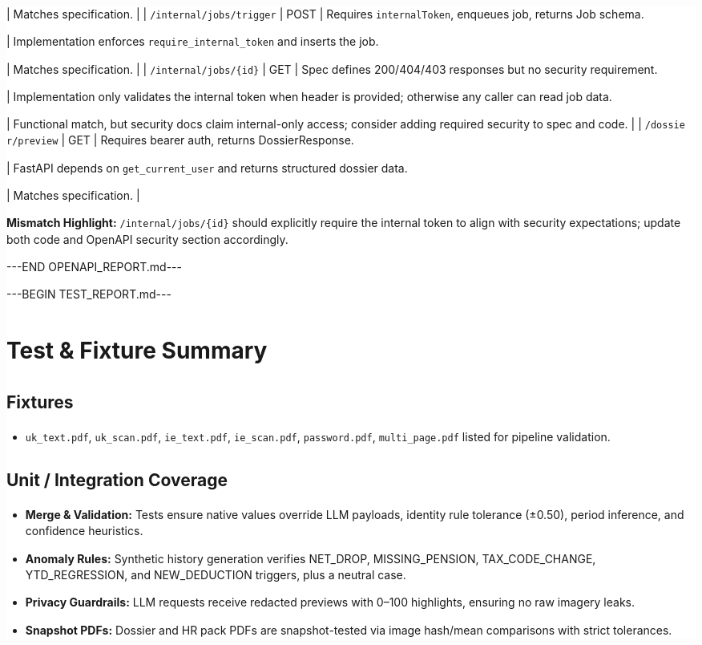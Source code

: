 | Matches specification. |
| `/internal/jobs/trigger` | POST | Requires `internalToken`, enqueues job, returns Job schema.

 | Implementation enforces `require_internal_token` and inserts the job.

 | Matches specification. |
| `/internal/jobs/{id}` | GET | Spec defines 200/404/403 responses but no security requirement.

 | Implementation only validates the internal token when header is provided; otherwise any caller can read job data.

 | Functional match, but security docs claim internal-only access; consider adding required security to spec and code. |
| `/dossier/preview` | GET | Requires bearer auth, returns DossierResponse.

 | FastAPI depends on `get_current_user` and returns structured dossier data.

 | Matches specification. |

**Mismatch Highlight:** `/internal/jobs/{id}` should explicitly require the internal token to align with security expectations; update both code and OpenAPI security section accordingly.



---END OPENAPI_REPORT.md---

---BEGIN TEST_REPORT.md---
# Test & Fixture Summary

## Fixtures
- `uk_text.pdf`, `uk_scan.pdf`, `ie_text.pdf`, `ie_scan.pdf`, `password.pdf`, `multi_page.pdf` listed for pipeline validation.



## Unit / Integration Coverage
- **Merge & Validation:** Tests ensure native values override LLM payloads, identity rule tolerance (±0.50), period inference, and confidence heuristics.



- **Anomaly Rules:** Synthetic history generation verifies NET_DROP, MISSING_PENSION, TAX_CODE_CHANGE, YTD_REGRESSION, and NEW_DEDUCTION triggers, plus a neutral case.


- **Privacy Guardrails:** LLM requests receive redacted previews with 0–100 highlights, ensuring no raw imagery leaks.


- **Snapshot PDFs:** Dossier and HR pack PDFs are snapshot-tested via image hash/mean comparisons with strict tolerances.

